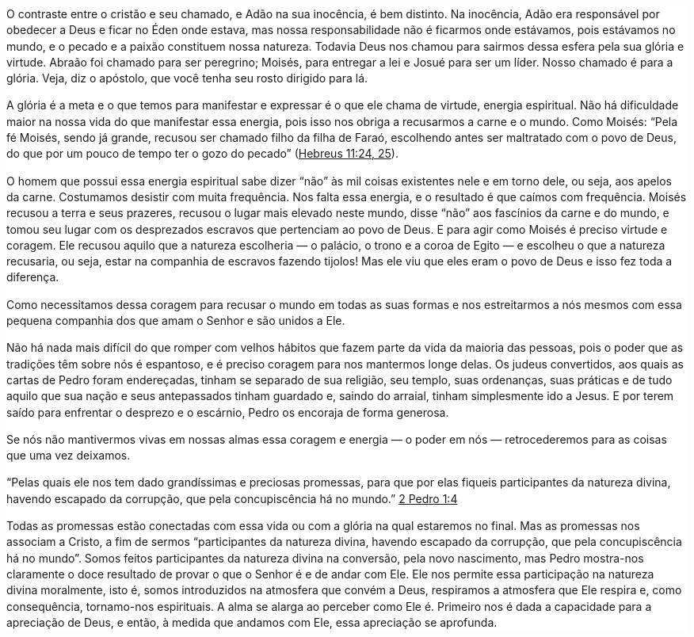 O contraste entre o cristão e seu chamado, e Adão na sua inocência, é
bem distinto. Na inocência, Adão era responsável por obedecer a Deus e
ficar no Éden onde estava, mas nossa responsabilidade não é ficarmos
onde estávamos, pois estávamos no mundo, e o pecado e a paixão
constituem nossa natureza. Todavia Deus nos chamou para sairmos dessa
esfera pela sua glória e virtude. Abraão foi chamado para ser peregrino;
Moisés, para entregar a lei e Josué para ser um líder. Nosso chamado é
para a glória. Veja, diz o apóstolo, que você tenha seu rosto dirigido
para lá.

A glória é a meta e o que temos para manifestar e expressar é o que ele
chama de virtude, energia espiritual. Não há dificuldade maior na nossa
vida do que manifestar essa energia, pois isso nos obriga a recusarmos a
carne e o mundo. Como Moisés: “Pela fé Moisés, sendo já grande, recusou
ser chamado filho da filha de Faraó, escolhendo antes ser maltratado com
o povo de Deus, do que por um pouco de tempo ter o gozo do pecado” ([Hebreus
11:24, 25](http://bibliaonline.com.br/acf/hb/11/24,25)).

O homem que possui essa energia espiritual sabe dizer “não” às mil
coisas existentes nele e em torno dele, ou seja, aos apelos da carne.
Costumamos desistir com muita frequência. Nos falta essa energia, e o
resultado é que caímos com frequência. Moisés recusou a terra e seus
prazeres, recusou o lugar mais elevado neste mundo, disse “não” aos
fascínios da carne e do mundo, e tomou seu lugar com os desprezados
escravos que pertenciam ao povo de Deus. E para agir como Moisés é
preciso virtude e coragem. Ele recusou aquilo que a natureza escolheria
— o palácio, o trono e a coroa de Egito — e escolheu o que a natureza
recusaria, ou seja, estar na companhia de escravos fazendo tijolos! Mas
ele viu que eles eram o povo de Deus e isso fez toda a diferença.

Como necessitamos dessa coragem para recusar o mundo em todas as suas
formas e nos estreitarmos a nós mesmos com essa pequena companhia dos
que amam o Senhor e são unidos a Ele.

Não há nada mais difícil do que romper com velhos hábitos que fazem
parte da vida da maioria das pessoas, pois o poder que as tradições têm
sobre nós é espantoso, e é preciso coragem para nos mantermos longe
delas. Os judeus convertidos, aos quais as cartas de Pedro foram
endereçadas, tinham se separado de sua religião, seu templo, suas
ordenanças, suas práticas e de tudo aquilo que sua nação e seus
antepassados tinham guardado e, saindo do arraial, tinham simplesmente
ido a Jesus. E por terem saído para enfrentar o desprezo e o escárnio,
Pedro os encoraja de forma generosa.

Se nós não mantivermos vivas em nossas almas essa coragem e energia — o
poder em nós — retrocederemos para as coisas que uma vez deixamos.

“Pelas quais ele nos tem dado grandíssimas e preciosas promessas, para
que por elas fiqueis participantes da natureza divina, havendo escapado
da corrupção, que pela concupiscência há no mundo.” [2 Pedro
1:4](http://bibliaonline.com.br/acf/2pe/1/4)

Todas as promessas estão conectadas com essa vida ou com a glória na
qual estaremos no final. Mas as promessas nos associam a Cristo, a fim
de sermos “participantes da natureza divina, havendo escapado da
corrupção, que pela concupiscência há no mundo”. Somos feitos
participantes da natureza divina na conversão, pela novo nascimento, mas
Pedro mostra-nos claramente o doce resultado de provar o que o Senhor é
e de andar com Ele. Ele nos permite essa participação na natureza divina
moralmente, isto é, somos introduzidos na atmosfera que convém a Deus,
respiramos a atmosfera que Ele respira e, como consequência, tornamo-nos
espirituais. A alma se alarga ao perceber como Ele é. Primeiro nos é
dada a capacidade para a apreciação de Deus, e então, à medida que
andamos com Ele, essa apreciação se aprofunda.
